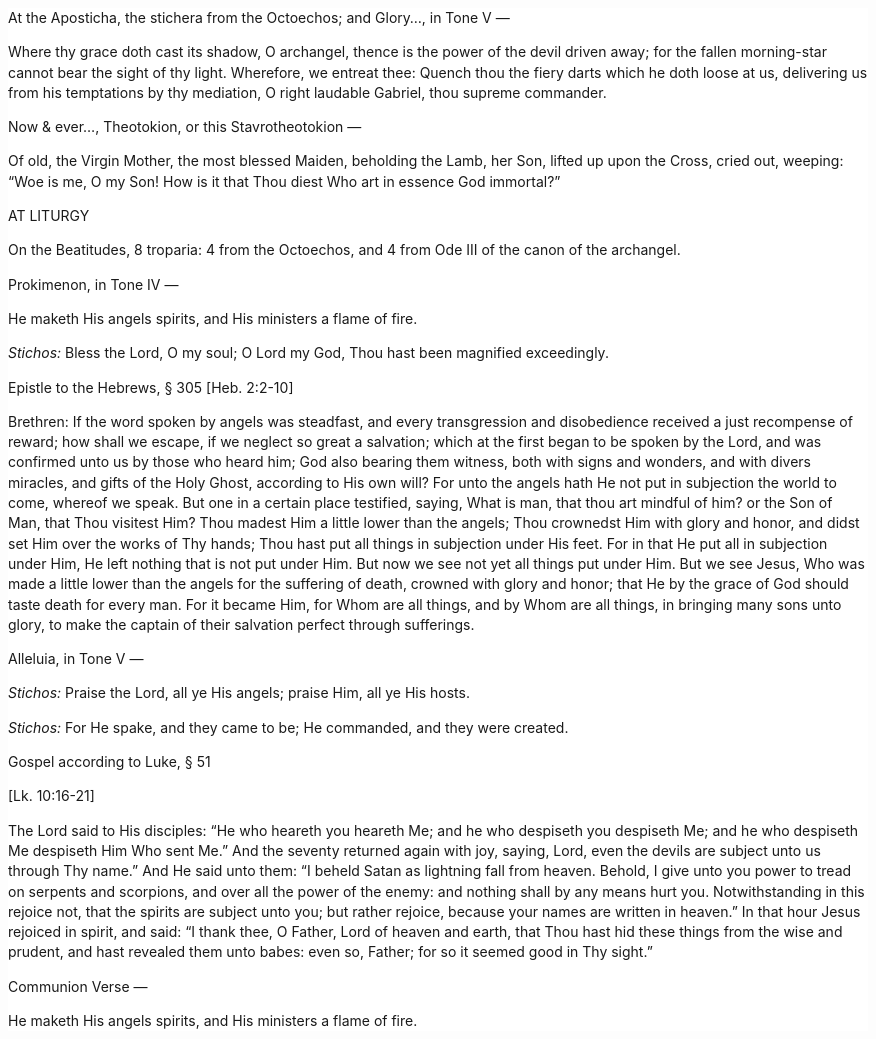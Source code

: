 At the Aposticha, the stichera from the Octoechos; and Glory…, in Tone V —

Where thy grace doth cast its shadow, O archangel, thence is the power of the devil driven away; for the fallen morning-star cannot bear the sight of thy light. Wherefore, we entreat thee: Quench thou the fiery darts which he doth loose at us, delivering us from his temptations by thy mediation, O right laudable Gabriel, thou supreme commander.

Now & ever…, Theotokion, or this Stavrotheotokion —

Of old, the Virgin Mother, the most blessed Maiden, beholding the Lamb, her Son, lifted up upon the Cross, cried out, weeping: “Woe is me, O my Son! How is it that Thou diest Who art in essence God immortal?”

AT LITURGY

On the Beatitudes, 8 troparia: 4 from the Octoechos, and 4 from Ode III of the canon of the archangel.

Prokimenon, in Tone IV —

He maketh His angels spirits, and His ministers a flame of fire.

*Stichos:* Bless the Lord, O my soul; O Lord my God, Thou hast been magnified exceedingly.

Epistle to the Hebrews, § 305 \[Heb. 2:2-10\]

Brethren: If the word spoken by angels was steadfast, and every transgression and disobedience received a just recompense of reward; how shall we escape, if we neglect so great a salvation; which at the first began to be spoken by the Lord, and was confirmed unto us by those who heard him; God also bearing them witness, both with signs and wonders, and with divers miracles, and gifts of the Holy Ghost, according to His own will? For unto the angels hath He not put in subjection the world to come, whereof we speak. But one in a certain place testified, saying, What is man, that thou art mindful of him? or the Son of Man, that Thou visitest Him? Thou madest Him a little lower than the angels; Thou crownedst Him with glory and honor, and didst set Him over the works of Thy hands; Thou hast put all things in subjection under His feet. For in that He put all in subjection under Him, He left nothing that is not put under Him. But now we see not yet all things put under Him. But we see Jesus, Who was made a little lower than the angels for the suffering of death, crowned with glory and honor; that He by the grace of God should taste death for every man. For it became Him, for Whom are all things, and by Whom are all things, in bringing many sons unto glory, to make the captain of their salvation perfect through sufferings.

Alleluia, in Tone V —

*Stichos:* Praise the Lord, all ye His angels; praise Him, all ye His hosts.

*Stichos:* For He spake, and they came to be; He commanded, and they were created.

Gospel according to Luke, § 51

\[Lk. 10:16-21\]

The Lord said to His disciples: “He who heareth you heareth Me; and he who despiseth you despiseth Me; and he who despiseth Me despiseth Him Who sent Me.” And the seventy returned again with joy, saying, Lord, even the devils are subject unto us through Thy name.” And He said unto them: “I beheld Satan as lightning fall from heaven. Behold, I give unto you power to tread on serpents and scorpions, and over all the power of the enemy: and nothing shall by any means hurt you. Notwithstanding in this rejoice not, that the spirits are subject unto you; but rather rejoice, because your names are written in heaven.” In that hour Jesus rejoiced in spirit, and said: “I thank thee, O Father, Lord of heaven and earth, that Thou hast hid these things from the wise and prudent, and hast revealed them unto babes: even so, Father; for so it seemed good in Thy sight.”

Communion Verse —

He maketh His angels spirits, and His ministers a flame of fire.

